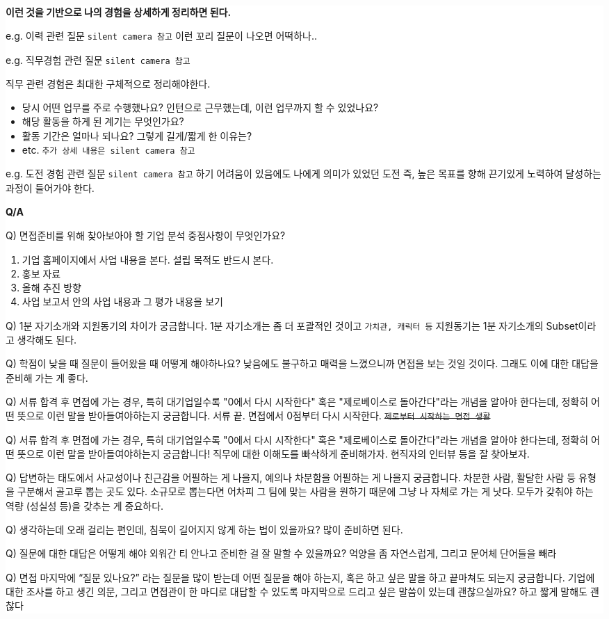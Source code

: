 **이런 것을 기반으로 나의 경험을 상세하게 정리하면 된다.**

e.g. 이력 관련 질문
`silent camera 참고`
	이런 꼬리 질문이 나오면 어떡하나..

e.g. 직무경험 관련 질문
`silent camera 참고`

직무 관련 경험은 최대한 구체적으로 정리해야한다.
- 당시 어떤 업무를 주로 수행했나요? 인턴으로 근무했는데, 이런 업무까지 할 수 있었나요?
- 해당 활동을 하게 된 계기는 무엇인가요?
- 활동 기간은 얼마나 되나요? 그렇게 길게/짧게 한 이유는?
- etc. `추가 상세 내용은 silent camera 참고`

e.g. 도전 경험 관련 질문
`silent camera 참고`
	하기 어려움이 있음에도 나에게 의미가 있었던 도전 즉, 높은 목표를 향해 끈기있게 노력하여 달성하는 과정이 들어가야 한다.

**Q/A**

Q) 면접준비를 위해 찾아보아야 할 기업 분석 중점사항이 무엇인가요?
1. 기업 홈페이지에서 사업 내용을 본다. 설립 목적도 반드시 본다.
2. 홍보 자료
3. 올해 추진 방향
4. 사업 보고서 안의 사업 내용과 그 평가 내용을 보기

Q) 1분 자기소개와 지원동기의 차이가 궁금합니다.
	1분 자기소개는 좀 더 포괄적인 것이고 `가치관, 캐릭터 등`
	지원동기는 1분 자기소개의 Subset이라고 생각해도 된다.

Q) 학점이 낮을 때 질문이 들어왔을 때 어떻게 해야하나요?
	낮음에도 불구하고 매력을 느꼈으니까 면접을 보는 것일 것이다.
	그래도 이에 대한 대답을 준비해 가는 게 좋다.

Q) 서류 합격 후 면접에 가는 경우, 특히 대기업일수록 "0에서 다시 시작한다" 혹은 "제로베이스로 돌아간다"라는 개념을 알아야 한다는데, 정확히 어떤 뜻으로 이런 말을 받아들여야하는지 궁금합니다.
	서류 끝. 면접에서 0점부터 다시 시작한다. ~~`제로부터 시작하는 면접 생활`~~

Q) 서류 합격 후 면접에 가는 경우, 특히 대기업일수록 "0에서 다시 시작한다" 혹은 "제로베이스로 돌아간다"라는 개념을 알아야 한다는데, 정확히 어떤 뜻으로 이런 말을 받아들여야하는지 궁금합니다!
	직무에 대한 이해도를 빠삭하게 준비해가자.
	현직자의 인터뷰 등을 잘 찾아보자.

Q) 답변하는 태도에서 사교성이나 친근감을 어필하는 게 나을지, 예의나 차분함을 어필하는 게 나을지 궁금합니다.
	차분한 사람, 활달한 사람 등 유형을 구분해서 골고루 뽑는 곳도 있다.
	소규모로 뽑는다면 어차피 그 팀에 맞는 사람을 원하기 때문에 그냥 나 자체로 가는 게 낫다.
	모두가 갖춰야 하는 역량 (성실성 등)을 갖추는 게 중요하다.

Q) 생각하는데 오래 걸리는 편인데, 침묵이 길어지지 않게 하는 법이 있을까요?
	많이 준비하면 된다.

Q) 질문에 대한 대답은 어떻게 해야 외워간 티 안나고 준비한 걸 잘 말할 수 있을까요?
	억양을 좀 자연스럽게, 그리고 문어체 단어들을 빼라

Q) 면접 마지막에 “질문 있나요?” 라는 질문을 많이 받는데 어떤 질문을 해야 하는지, 혹은 하고 싶은 말을 하고 끝마쳐도 되는지 궁금합니다.
	기업에 대한 조사를 하고 생긴 의문, 그리고 면접관이 한 마디로 대답할 수 있도록
	마지막으로 드리고 싶은 말씀이 있는데 괜찮으실까요? 하고 짧게 말해도 괜찮다
